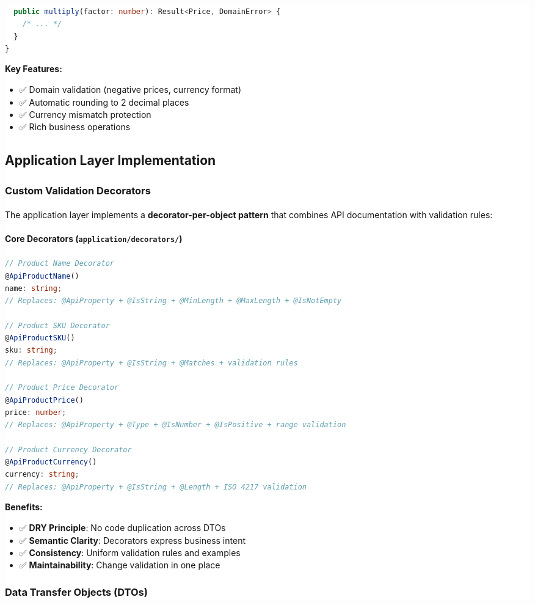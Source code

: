 ```typescript
  public multiply(factor: number): Result<Price, DomainError> {
    /* ... */
  }
}
```

**Key Features:**

- ✅ Domain validation (negative prices, currency format)
- ✅ Automatic rounding to 2 decimal places
- ✅ Currency mismatch protection
- ✅ Rich business operations

## Application Layer Implementation

### Custom Validation Decorators

The application layer implements a **decorator-per-object pattern** that combines API documentation with validation rules:

#### Core Decorators (`application/decorators/`)

```typescript
// Product Name Decorator
@ApiProductName()
name: string;
// Replaces: @ApiProperty + @IsString + @MinLength + @MaxLength + @IsNotEmpty

// Product SKU Decorator
@ApiProductSKU()
sku: string;
// Replaces: @ApiProperty + @IsString + @Matches + validation rules

// Product Price Decorator
@ApiProductPrice()
price: number;
// Replaces: @ApiProperty + @Type + @IsNumber + @IsPositive + range validation

// Product Currency Decorator
@ApiProductCurrency()
currency: string;
// Replaces: @ApiProperty + @IsString + @Length + ISO 4217 validation
```

**Benefits:**

- ✅ **DRY Principle**: No code duplication across DTOs
- ✅ **Semantic Clarity**: Decorators express business intent
- ✅ **Consistency**: Uniform validation rules and examples
- ✅ **Maintainability**: Change validation in one place

### Data Transfer Objects (DTOs)
